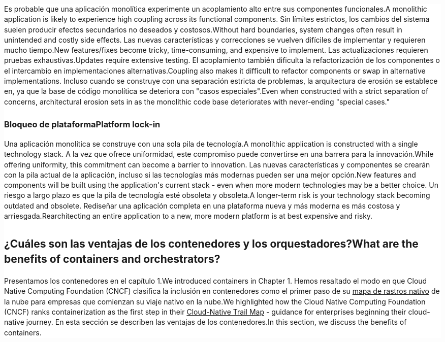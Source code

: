 <span data-ttu-id="748ed-127">Es probable que una aplicación monolítica experimente un acoplamiento alto entre sus componentes funcionales.</span><span class="sxs-lookup"><span data-stu-id="748ed-127">A monolithic application is likely to experience high coupling across its functional components.</span></span> <span data-ttu-id="748ed-128">Sin límites estrictos, los cambios del sistema suelen producir efectos secundarios no deseados y costosos.</span><span class="sxs-lookup"><span data-stu-id="748ed-128">Without hard boundaries, system changes often result in unintended and costly side effects.</span></span> <span data-ttu-id="748ed-129">Las nuevas características y correcciones se vuelven difíciles de implementar y requieren mucho tiempo.</span><span class="sxs-lookup"><span data-stu-id="748ed-129">New features/fixes become tricky, time-consuming, and expensive to implement.</span></span> <span data-ttu-id="748ed-130">Las actualizaciones requieren pruebas exhaustivas.</span><span class="sxs-lookup"><span data-stu-id="748ed-130">Updates require extensive testing.</span></span> <span data-ttu-id="748ed-131">El acoplamiento también dificulta la refactorización de los componentes o el intercambio en implementaciones alternativas.</span><span class="sxs-lookup"><span data-stu-id="748ed-131">Coupling also makes it difficult to refactor components or swap in alternative implementations.</span></span> <span data-ttu-id="748ed-132">Incluso cuando se construye con una separación estricta de problemas, la arquitectura de erosión se establece en, ya que la base de código monolítica se deteriora con "casos especiales".</span><span class="sxs-lookup"><span data-stu-id="748ed-132">Even when constructed with a strict separation of concerns, architectural erosion sets in as the monolithic code base deteriorates with never-ending "special cases."</span></span>

### <a name="platform-lock-in"></a><span data-ttu-id="748ed-133">Bloqueo de plataforma</span><span class="sxs-lookup"><span data-stu-id="748ed-133">Platform lock-in</span></span>

<span data-ttu-id="748ed-134">Una aplicación monolítica se construye con una sola pila de tecnología.</span><span class="sxs-lookup"><span data-stu-id="748ed-134">A monolithic application is constructed with a single technology stack.</span></span> <span data-ttu-id="748ed-135">A la vez que ofrece uniformidad, este compromiso puede convertirse en una barrera para la innovación.</span><span class="sxs-lookup"><span data-stu-id="748ed-135">While offering uniformity, this commitment can become a barrier to innovation.</span></span> <span data-ttu-id="748ed-136">Las nuevas características y componentes se crearán con la pila actual de la aplicación, incluso si las tecnologías más modernas pueden ser una mejor opción.</span><span class="sxs-lookup"><span data-stu-id="748ed-136">New features and components will be built using the application's current stack - even when more modern technologies may be a better choice.</span></span> <span data-ttu-id="748ed-137">Un riesgo a largo plazo es que la pila de tecnología esté obsoleta y obsoleta.</span><span class="sxs-lookup"><span data-stu-id="748ed-137">A longer-term risk is your technology stack becoming outdated and obsolete.</span></span> <span data-ttu-id="748ed-138">Rediseñar una aplicación completa en una plataforma nueva y más moderna es más costosa y arriesgada.</span><span class="sxs-lookup"><span data-stu-id="748ed-138">Rearchitecting an entire application to a new, more modern platform is at best expensive and risky.</span></span>

## <a name="what-are-the-benefits-of-containers-and-orchestrators"></a><span data-ttu-id="748ed-139">¿Cuáles son las ventajas de los contenedores y los orquestadores?</span><span class="sxs-lookup"><span data-stu-id="748ed-139">What are the benefits of containers and orchestrators?</span></span>

<span data-ttu-id="748ed-140">Presentamos los contenedores en el capítulo 1.</span><span class="sxs-lookup"><span data-stu-id="748ed-140">We introduced containers in Chapter 1.</span></span> <span data-ttu-id="748ed-141">Hemos resaltado el modo en que Cloud Native Computing Foundation (CNCF) clasifica la inclusión en contenedores como el primer paso de su [mapa de rastros nativo](https://raw.githubusercontent.com/cncf/trailmap/master/CNCF_TrailMap_latest.png) de la nube para empresas que comienzan su viaje nativo en la nube.</span><span class="sxs-lookup"><span data-stu-id="748ed-141">We highlighted how the Cloud Native Computing Foundation (CNCF) ranks containerization as the first step in their [Cloud-Native Trail Map](https://raw.githubusercontent.com/cncf/trailmap/master/CNCF_TrailMap_latest.png) - guidance for enterprises beginning their cloud-native journey.</span></span> <span data-ttu-id="748ed-142">En esta sección se describen las ventajas de los contenedores.</span><span class="sxs-lookup"><span data-stu-id="748ed-142">In this section, we discuss the benefits of containers.</span></span>
